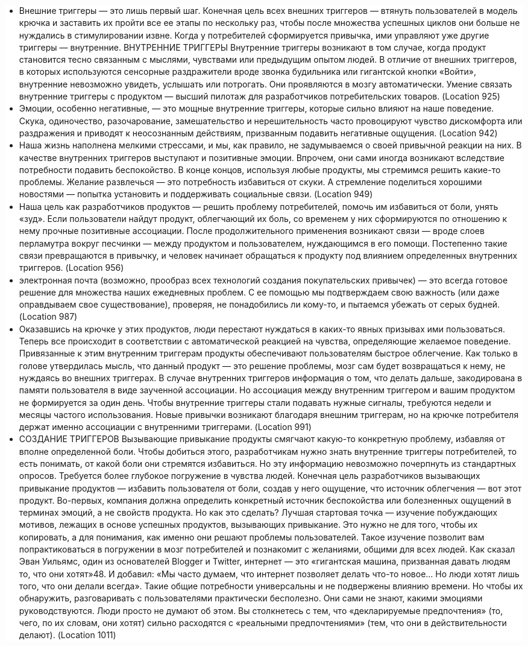 - Внешние триггеры — это лишь первый шаг. Конечная цель всех внешних триггеров — втянуть пользователей в модель крючка и заставить их пройти все ее этапы по нескольку раз, чтобы после множества успешных циклов они больше не нуждались в стимулировании извне. Когда у потребителей сформируется привычка, ими управляют уже другие триггеры — внутренние. ВНУТРЕННИЕ ТРИГГЕРЫ Внутренние триггеры возникают в том случае, когда продукт становится тесно связанным с мыслями, чувствами или предыдущим опытом людей. В отличие от внешних триггеров, в которых используются сенсорные раздражители вроде звонка будильника или гигантской кнопки «Войти», внутренние невозможно увидеть, услышать или потрогать. Они проявляются в мозгу автоматически. Умение связать внутренние триггеры с продуктом — высший пилотаж для разработчиков потребительских товаров. (Location 925)
- Эмоции, особенно негативные, — это мощные внутренние триггеры, которые сильно влияют на наше поведение. Скука, одиночество, разочарование, замешательство и нерешительность часто провоцируют чувство дискомфорта или раздражения и приводят к неосознанным действиям, призванным подавить негативные ощущения. (Location 942)
- Наша жизнь наполнена мелкими стрессами, и мы, как правило, не задумываемся о своей привычной реакции на них. В качестве внутренних триггеров выступают и позитивные эмоции. Впрочем, они сами иногда возникают вследствие потребности подавить беспокойство. В конце концов, используя любые продукты, мы стремимся решить какие-то проблемы. Желание развлечься — это потребность избавиться от скуки. А стремление поделиться хорошими новостями — попытка установить и поддерживать социальные связи. (Location 949)
- Наша цель как разработчиков продуктов — решить проблему потребителей, помочь им избавиться от боли, унять «зуд». Если пользователи найдут продукт, облегчающий их боль, со временем у них сформируются по отношению к нему прочные позитивные ассоциации. После продолжительного применения возникают связи — вроде слоев перламутра вокруг песчинки — между продуктом и пользователем, нуждающимся в его помощи. Постепенно такие связи превращаются в привычку, и человек начинает обращаться к продукту под влиянием определенных внутренних триггеров. (Location 956)
- электронная почта (возможно, прообраз всех технологий создания покупательских привычек) — это всегда готовое решение для множества наших ежедневных проблем. С ее помощью мы подтверждаем свою важность (или даже оправдываем свое существование), проверяя, не понадобились ли кому-то, и пытаемся убежать от серых будней. (Location 987)
- Оказавшись на крючке у этих продуктов, люди перестают нуждаться в каких-то явных призывах ими пользоваться. Теперь все происходит в соответствии с автоматической реакцией на чувства, определяющие желаемое поведение. Привязанные к этим внутренним триггерам продукты обеспечивают пользователям быстрое облегчение. Как только в голове утвердилась мысль, что данный продукт — это решение проблемы, мозг сам будет возвращаться к нему, не нуждаясь во внешних триггерах. В случае внутренних триггеров информация о том, что делать дальше, закодирована в памяти пользователя в виде заученной ассоциации. Но ассоциация между внутренним триггером и вашим продуктом не формируется за один день. Чтобы внутренние триггеры стали подавать нужные сигналы, требуются недели и месяцы частого использования. Новые привычки возникают благодаря внешним триггерам, но на крючке потребителя держат именно ассоциации с внутренними триггерами. (Location 991)
- СОЗДАНИЕ ТРИГГЕРОВ Вызывающие привыкание продукты смягчают какую-то конкретную проблему, избавляя от вполне определенной боли. Чтобы добиться этого, разработчикам нужно знать внутренние триггеры потребителей, то есть понимать, от какой боли они стремятся избавиться. Но эту информацию невозможно почерпнуть из стандартных опросов. Требуется более глубокое погружение в чувства людей. Конечная цель разработчиков вызывающих привыкание продуктов — избавить пользователя от боли, создав у него ощущение, что источник облегчения — вот этот продукт. Во-первых, компания должна определить конкретный источник беспокойства или болезненных ощущений в терминах эмоций, а не свойств продукта. Но как это сделать? Лучшая стартовая точка — изучение побуждающих мотивов, лежащих в основе успешных продуктов, вызывающих привыкание. Это нужно не для того, чтобы их копировать, а для понимания, как именно они решают проблемы пользователей. Такое изучение позволит вам попрактиковаться в погружении в мозг потребителей и познакомит с желаниями, общими для всех людей. Как сказал Эван Уильямс, один из основателей Blogger и Twitter, интернет — это «гигантская машина, призванная давать людям то, что они хотят»48. И добавил: «Мы часто думаем, что интернет позволяет делать что-то новое… Но люди хотят лишь того, что они делали всегда». Такие общие потребности универсальны и не подвержены влиянию времени. Но чтобы их обнаружить, разговаривать с пользователями практически бесполезно. Они сами не знают, какими эмоциями руководствуются. Люди просто не думают об этом. Вы столкнетесь с тем, что «декларируемые предпочтения» (то, чего, по их словам, они хотят) сильно расходятся с «реальными предпочтениями» (тем, что они в действительности делают). (Location 1011)
